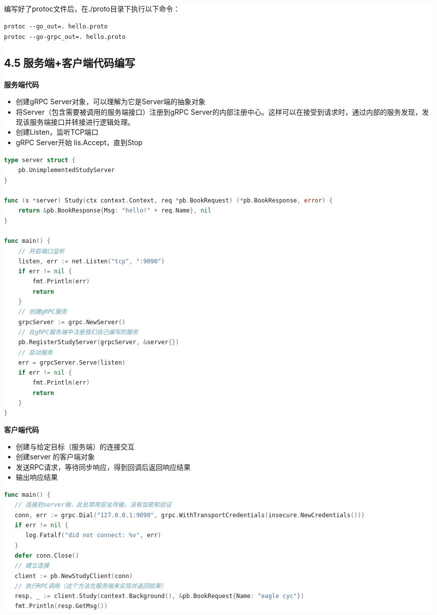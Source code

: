 编写好了protoc文件后，在./proto目录下执行以下命令：

```protobuf
protoc --go_out=. hello.proto
protoc --go-grpc_out=. hello.proto
```



## 4.5 服务端+客户端代码编写

**服务端代码**

- 创建gRPC Server对象，可以理解为它是Server端的抽象对象
- 将Server（包含需要被调用的服务端接口）注册到gRPC Server的内部注册中心。这样可以在接受到请求时，通过内部的服务发现，发现该服务端接口并转接进行逻辑处理。
- 创建Listen，监听TCP端口
- gRPC Server开始 lis.Accept，直到Stop

```go
type server struct {
	pb.UnimplementedStudyServer
}

func (s *server) Study(ctx context.Context, req *pb.BookRequest) (*pb.BookResponse, error) {
	return &pb.BookResponse{Msg: "hello!" + req.Name}, nil
}

func main() {
	// 开启端口监听
	listen, err := net.Listen("tcp", ":9090")
	if err != nil {
		fmt.Println(err)
		return
	}
	// 创建gRPC服务
	grpcServer := grpc.NewServer()
	// 在gRPC服务端中注册我们自己编写的服务
	pb.RegisterStudyServer(grpcServer, &server{})
	// 启动服务
	err = grpcServer.Serve(listen)
	if err != nil {
		fmt.Println(err)
		return
	}
}
```

**客户端代码**

- 创建与给定目标（服务端）的连接交互
- 创建server 的客户端对象
- 发送RPC请求，等待同步响应，得到回调后返回响应结果
- 输出响应结果

```go
func main() {
   // 连接到server端，此处禁用安全传输，没有加密和验证
   conn, err := grpc.Dial("127.0.0.1:9090", grpc.WithTransportCredentials(insecure.NewCredentials()))
   if err != nil {
      log.Fatalf("did not connect: %v", err)
   }
   defer conn.Close()
   // 建立连接
   client := pb.NewStudyClient(conn)
   // 执行RPC调用（这个方法在服务端来实现并返回结果）
   resp, _ := client.Study(context.Background(), &pb.BookRequest{Name: "eagle cyc"})
   fmt.Println(resp.GetMsg())
```
